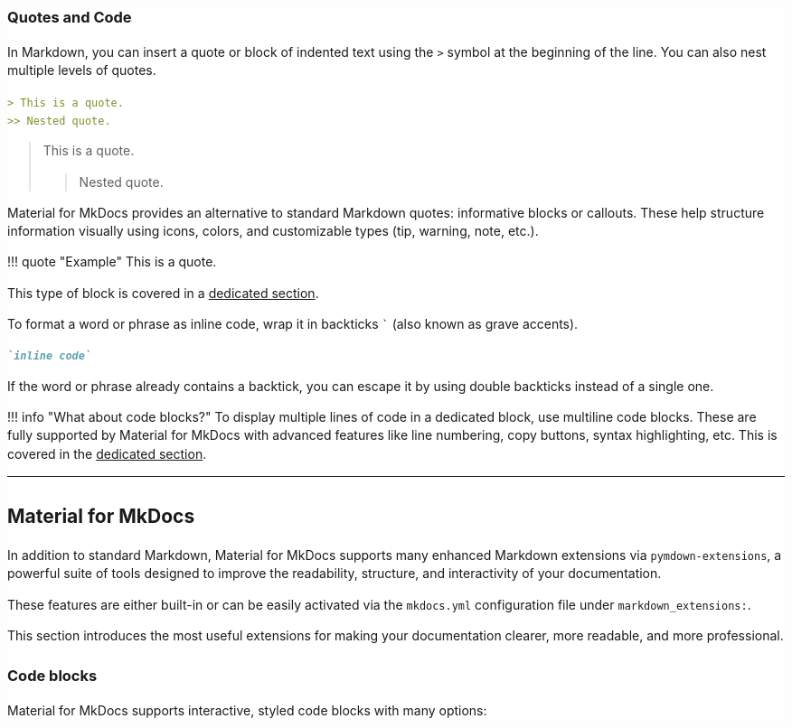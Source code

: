 ### Quotes and Code

In Markdown, you can insert a quote or block of indented text using the `>` symbol at the beginning of the line.
You can also nest multiple levels of quotes.

```markdown
> This is a quote.
>> Nested quote.
```

> This is a quote.
>> Nested quote.

Material for MkDocs provides an alternative to standard Markdown quotes: informative blocks or callouts.
These help structure information visually using icons, colors, and customizable types (tip, warning, note, etc.).

!!! quote "Example"
    This is a quote.

This type of block is covered in a [dedicated section](#admonitions).

To format a word or phrase as inline code, wrap it in backticks `` ` `` (also known as grave accents).

```markdown
`inline code`
```

If the word or phrase already contains a backtick, you can escape it by using double backticks instead of a single one.

!!! info "What about code blocks?"
    To display multiple lines of code in a dedicated block, use multiline code blocks.
    These are fully supported by Material for MkDocs with advanced features like line numbering, copy buttons, syntax highlighting, etc.
    This is covered in the [dedicated section](#code-blocks).

---

## Material for MkDocs

In addition to standard Markdown, Material for MkDocs supports many enhanced Markdown extensions via `pymdown-extensions`, a powerful suite of tools designed to improve the readability, structure, and interactivity of your documentation.

These features are either built-in or can be easily activated via the `mkdocs.yml` configuration file under `markdown_extensions:`.

This section introduces the most useful extensions for making your documentation clearer, more readable, and more professional.

### Code blocks

Material for MkDocs supports interactive, styled code blocks with many options:
